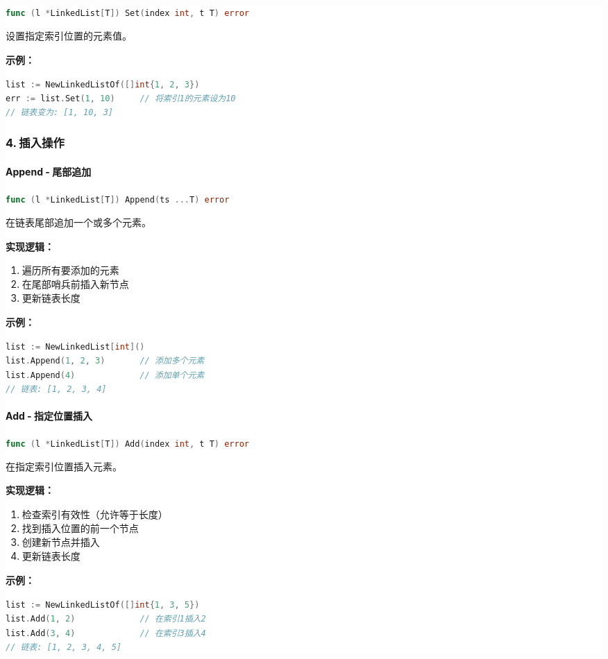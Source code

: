 ```go
func (l *LinkedList[T]) Set(index int, t T) error
```

设置指定索引位置的元素值。

**示例：**

```go
list := NewLinkedListOf([]int{1, 2, 3})
err := list.Set(1, 10)     // 将索引1的元素设为10
// 链表变为: [1, 10, 3]
```

### 4. 插入操作

#### Append - 尾部追加

```go
func (l *LinkedList[T]) Append(ts ...T) error
```

在链表尾部追加一个或多个元素。

**实现逻辑：**

1. 遍历所有要添加的元素
2. 在尾部哨兵前插入新节点
3. 更新链表长度

**示例：**

```go
list := NewLinkedList[int]()
list.Append(1, 2, 3)       // 添加多个元素
list.Append(4)             // 添加单个元素
// 链表: [1, 2, 3, 4]
```

#### Add - 指定位置插入

```go
func (l *LinkedList[T]) Add(index int, t T) error
```

在指定索引位置插入元素。

**实现逻辑：**

1. 检查索引有效性（允许等于长度）
2. 找到插入位置的前一个节点
3. 创建新节点并插入
4. 更新链表长度

**示例：**

```go
list := NewLinkedListOf([]int{1, 3, 5})
list.Add(1, 2)             // 在索引1插入2
list.Add(3, 4)             // 在索引3插入4
// 链表: [1, 2, 3, 4, 5]
```
